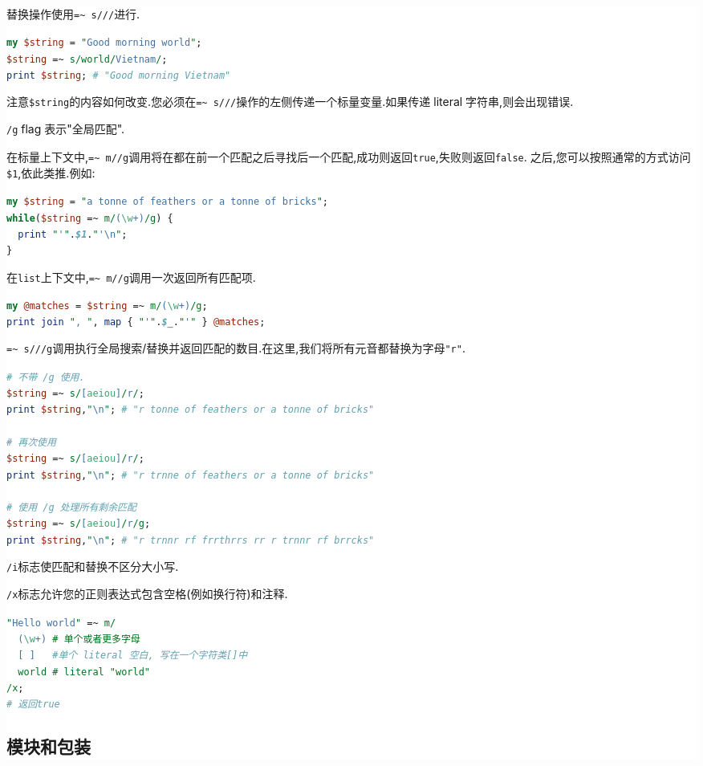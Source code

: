 替换操作使用`=~ s///`进行.

```perl
my $string = "Good morning world";
$string =~ s/world/Vietnam/;
print $string; # "Good morning Vietnam"
```

注意`$string`的内容如何改变.您必须在`=~ s///`操作的左侧传递一个标量变量.如果传递 literal 字符串,则会出现错误.

`/g` flag 表示"全局匹配".

在标量上下文中,`=~ m//g`调用将在都在前一个匹配之后寻找后一个匹配,成功则返回`true`,失败则返回`false`.
之后,您可以按照通常的方式访问`$1`,依此类推.例如:

```perl
my $string = "a tonne of feathers or a tonne of bricks";
while($string =~ m/(\w+)/g) {
  print "'".$1."'\n";
}
```

在`list`上下文中,`=~ m//g`调用一次返回所有匹配项.

```perl
my @matches = $string =~ m/(\w+)/g;
print join ", ", map { "'".$_."'" } @matches;
```

`=~ s///g`调用执行全局搜索/替换并返回匹配的数目.在这里,我们将所有元音都替换为字母`"r"`.

```perl
# 不带 /g 使用.
$string =~ s/[aeiou]/r/;
print $string,"\n"; # "r tonne of feathers or a tonne of bricks"

# 再次使用
$string =~ s/[aeiou]/r/;
print $string,"\n"; # "r trnne of feathers or a tonne of bricks"

# 使用 /g 处理所有剩余匹配
$string =~ s/[aeiou]/r/g;
print $string,"\n"; # "r trnnr rf frrthrrs rr r trnnr rf brrcks"
```

`/i`标志使匹配和替换不区分大小写.

`/x`标志允许您的正则表达式包含空格(例如换行符)和注释.

```perl
"Hello world" =~ m/
  (\w+) # 单个或者更多字母
  [ ]   #单个 literal 空白, 写在一个字符类[]中
  world # literal "world"
/x;
# 返回true
```

## 模块和包装
